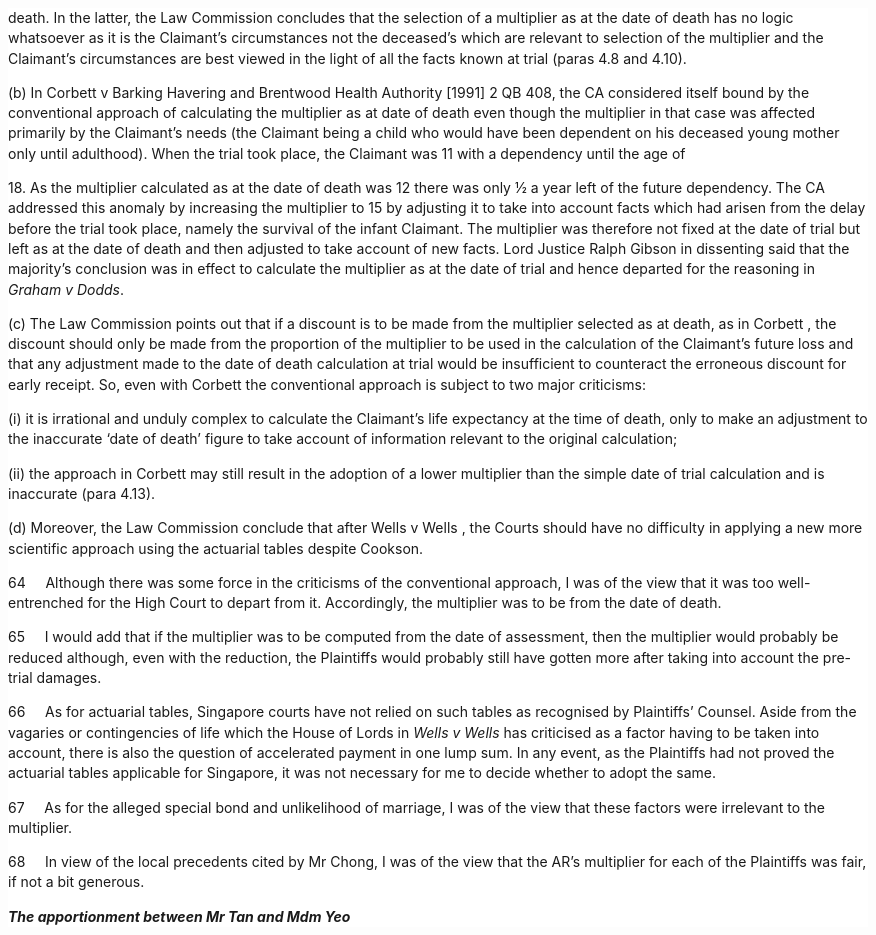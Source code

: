  death. In the latter, the Law Commission concludes that the selection of a multiplier as at the date of death has no logic whatsoever as it is the Claimant’s circumstances not the deceased’s which are relevant to selection of the multiplier and the Claimant’s circumstances are best viewed in the light of all the facts known at trial (paras 4.8 and 4.10). 

 (b) In Corbett v Barking Havering and Brentwood Health Authority [1991] 2 QB 408, the CA considered itself bound by the conventional approach of calculating the multiplier as at date of death even though the multiplier in that case was affected primarily by the Claimant’s needs (the Claimant being a child who would have been dependent on his deceased young mother only until adulthood). When the trial took place, the Claimant was 11 with a dependency until the age of 

18\. As the multiplier calculated as at the date of death was 12 there was only ½ a year left of the future dependency. The CA addressed this anomaly by increasing the multiplier to 15 by adjusting it to take into account facts which had arisen from the delay before the trial took place, namely the survival of the infant Claimant. The multiplier was therefore not fixed at the date of trial but left as at the date of death and then adjusted to take account of new facts.     Lord Justice Ralph Gibson in dissenting said that the majority’s conclusion was in effect to calculate the multiplier as at the date of trial and hence departed for the reasoning in _Graham v Dodds_. 

 (c) The Law Commission points out that if a discount is to be made from the multiplier selected as at death, as in Corbett , the discount should only be made from the proportion of the multiplier to be used in the calculation of the Claimant’s future loss and that any adjustment made to the date of death calculation at trial would be insufficient to counteract the erroneous discount for early receipt. So, even with Corbett the conventional approach is subject to two major criticisms: 

 (i) it is irrational and unduly complex to calculate the Claimant’s life expectancy at the time of death, only to make an adjustment to the inaccurate ‘date of death’ figure to take account of information relevant to the original calculation; 

 (ii) the approach in Corbett may still result in the adoption of a lower multiplier than the simple date of trial calculation and is inaccurate (para 4.13). 

 (d) Moreover, the Law Commission conclude that after Wells v Wells , the Courts should have no difficulty in applying a new more scientific approach using the actuarial tables despite Cookson. 

64     Although there was some force in the criticisms of the conventional approach, I was of the view that it was too well-entrenched for the High Court to depart from it. Accordingly, the multiplier was to be from the date of death. 

65     I would add that if the multiplier was to be computed from the date of assessment, then the multiplier would probably be reduced although, even with the reduction, the Plaintiffs would probably still have gotten more after taking into account the pre-trial damages. 

66     As for actuarial tables, Singapore courts have not relied on such tables as recognised by Plaintiffs’ Counsel. Aside from the vagaries or contingencies of life which the House of Lords in _Wells v Wells_ has criticised as a factor having to be taken into account, there is also the question of accelerated payment in one lump sum. In any event, as the Plaintiffs had not proved the actuarial tables applicable for Singapore, it was not necessary for me to decide whether to adopt the same. 

67     As for the alleged special bond and unlikelihood of marriage, I was of the view that these factors were irrelevant to the multiplier. 


68     In view of the local precedents cited by Mr Chong, I was of the view that the AR’s multiplier for each of the Plaintiffs was fair, if not a bit generous. 

**_The apportionment between Mr Tan and Mdm Yeo_** 
